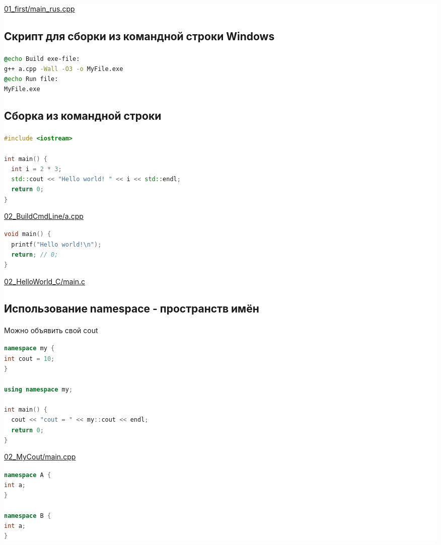 [01_first/main_rus.cpp](01_first/main_rus.cpp)

Скрипт для сборки из командной строки Windows
---------------------------------------------
``` bat
@echo Build exe-file:
g++ a.cpp -Wall -O3 -o MyFile.exe
@echo Run file:
MyFile.exe
```

Сборка из командной строки
--------------------------
``` cpp
#include <iostream>

int main() {
  int i = 2 * 3;
  std::cout << "Hello world! " << i << std::endl;
  return 0;
}
```

[02_BuildCmdLine/a.cpp](02_BuildCmdLine/a.cpp)

``` cpp
void main() {
  printf("Hello world!\n");
  return; // 0;
}
```

[02_HelloWorld_C/main.c](02_HelloWorld_C/main.c)

Использование namespace - пространств имён
------------------------------------------
Можно объявить свой cout
``` cpp
namespace my {
int cout = 10;
}

using namespace my;

int main() {
  cout << "cout = " << my::cout << endl;
  return 0;
}
```

[02_MyCout/main.cpp](02_MyCout/main.cpp)

``` cpp
namespace A {
int a;
}

namespace B {
int a;
}
```
